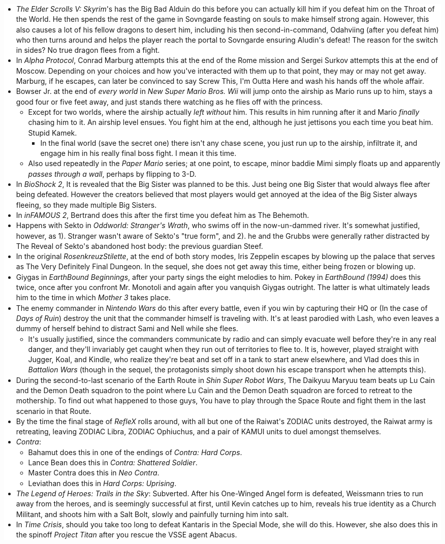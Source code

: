 -   _The Elder Scrolls V: Skyrim_'s has the Big Bad Alduin do this before you can actually kill him if you defeat him on the Throat of the World. He then spends the rest of the game in Sovngarde feasting on souls to make himself strong again. However, this also causes a lot of his fellow dragons to desert him, including his then second-in-command, Odahviing (after you defeat him) who then turns around and helps the player reach the portal to Sovngarde ensuring Aludin's defeat! The reason for the switch in sides? No true dragon flees from a fight.
-   In _Alpha Protocol_, Conrad Marburg attempts this at the end of the Rome mission and Sergei Surkov attempts this at the end of Moscow. Depending on your choices and how you've interacted with them up to that point, they may or may not get away. Marburg, if he escapes, can later be convinced to say Screw This, I'm Outta Here and wash his hands off the whole affair.
-   Bowser Jr. at the end of _every world_ in _New Super Mario Bros. Wii_ will jump onto the airship as Mario runs up to him, stays a good four or five feet away, and just stands there watching as he flies off with the princess.
    -   Except for two worlds, where the airship actually _left without_ him. This results in him running after it and Mario _finally_ chasing him to it. An airship level ensues. You fight him at the end, although he just jettisons you each time you beat him. Stupid Kamek.
        -   In the final world (save the secret one) there isn't any chase scene, you just run up to the airship, infiltrate it, and engage him in his really final boss fight. I mean it this time.
    -   Also used repeatedly in the _Paper Mario_ series; at one point, to escape, minor baddie Mimi simply floats up and apparently _passes through a wall_, perhaps by flipping to 3-D.
-   In _BioShock 2_, It is revealed that the Big Sister was planned to be this. Just being one Big Sister that would always flee after being defeated. However the creators believed that most players would get annoyed at the idea of the Big Sister always fleeing, so they made multiple Big Sisters.
-   In _inFAMOUS 2_, Bertrand does this after the first time you defeat him as The Behemoth.
-   Happens with Sekto in _Oddworld: Stranger's Wrath_, who swims off in the now-un-dammed river. It's somewhat justified, however, as 1). Stranger wasn't aware of Sekto's "true form", and 2). he and the Grubbs were generally rather distracted by The Reveal of Sekto's abandoned host body: the previous guardian Steef.
-   In the original _RosenkreuzStilette_, at the end of both story modes, Iris Zeppelin escapes by blowing up the palace that serves as The Very Definitely Final Dungeon. In the sequel, she does not get away this time, either being frozen or blowing up.
-   Giygas in _EarthBound Beginnings_, after your party sings the eight melodies to him. Pokey in _EarthBound (1994)_ does this twice, once after you confront Mr. Monotoli and again after you vanquish Giygas outright. The latter is what ultimately leads him to the time in which _Mother 3_ takes place.
-   The enemy commander in _Nintendo Wars_ do this after every battle, even if you win by capturing their HQ or (In the case of _Days of Ruin_) destroy the unit that the commander himself is traveling with. It's at least parodied with Lash, who even leaves a dummy of herself behind to distract Sami and Nell while she flees.
    -   It's usually justified, since the commanders communicate by radio and can simply evacuate well before they're in any real danger, and they'll invariably get caught when they run out of territories to flee to. It is, however, played straight with Jugger, Koal, and Kindle, who realize they're beat and set off in a tank to start anew elsewhere, and Vlad does this in _Battalion Wars_ (though in the sequel, the protagonists simply shoot down his escape transport when he attempts this).
-   During the second-to-last scenario of the Earth Route in _Shin Super Robot Wars_, The Daikyuu Maryuu team beats up Lu Cain and the Demon Death squadron to the point where Lu Cain and the Demon Death squadron are forced to retreat to the mothership. To find out what happened to those guys, You have to play through the Space Route and fight them in the last scenario in that Route.
-   By the time the final stage of _RefleX_ rolls around, with all but one of the Raiwat's ZODIAC units destroyed, the Raiwat army is retreating, leaving ZODIAC Libra, ZODIAC Ophiuchus, and a pair of KAMUI units to duel amongst themselves.
-   _Contra_:
    -   Bahamut does this in one of the endings of _Contra: Hard Corps_.
    -   Lance Bean does this in _Contra: Shattered Soldier_.
    -   Master Contra does this in _Neo Contra_.
    -   Leviathan does this in _Hard Corps: Uprising_.
-   _The Legend of Heroes: Trails in the Sky_: Subverted. After his One-Winged Angel form is defeated, Weissmann tries to run away from the heroes, and is seemingly successful at first, until Kevin catches up to him, reveals his true identity as a Church Militant, and shoots him with a Salt Bolt, slowly and painfully turning him into salt.
-   In _Time Crisis_, should you take too long to defeat Kantaris in the Special Mode, she will do this. However, she also does this in the spinoff _Project Titan_ after you rescue the VSSE agent Abacus.